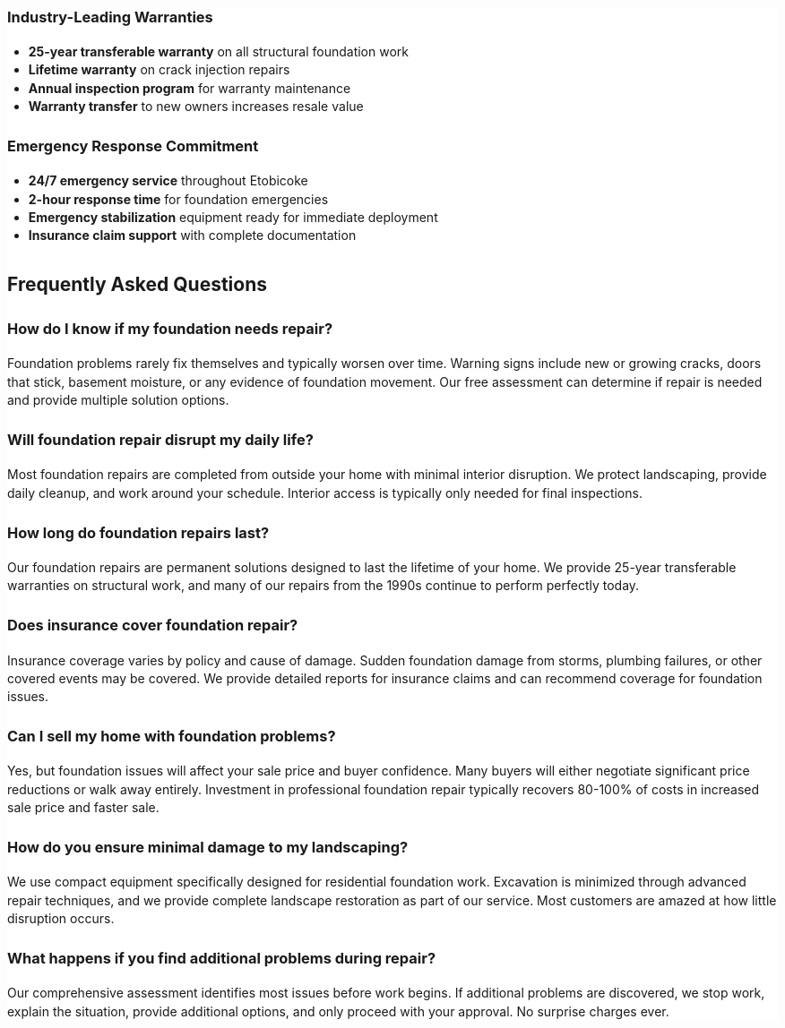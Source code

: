 ### Industry-Leading Warranties
- **25-year transferable warranty** on all structural foundation work
- **Lifetime warranty** on crack injection repairs
- **Annual inspection program** for warranty maintenance
- **Warranty transfer** to new owners increases resale value

### Emergency Response Commitment
- **24/7 emergency service** throughout Etobicoke
- **2-hour response time** for foundation emergencies
- **Emergency stabilization** equipment ready for immediate deployment
- **Insurance claim support** with complete documentation

## Frequently Asked Questions

### How do I know if my foundation needs repair?
Foundation problems rarely fix themselves and typically worsen over time. Warning signs include new or growing cracks, doors that stick, basement moisture, or any evidence of foundation movement. Our free assessment can determine if repair is needed and provide multiple solution options.

### Will foundation repair disrupt my daily life?
Most foundation repairs are completed from outside your home with minimal interior disruption. We protect landscaping, provide daily cleanup, and work around your schedule. Interior access is typically only needed for final inspections.

### How long do foundation repairs last?
Our foundation repairs are permanent solutions designed to last the lifetime of your home. We provide 25-year transferable warranties on structural work, and many of our repairs from the 1990s continue to perform perfectly today.

### Does insurance cover foundation repair?
Insurance coverage varies by policy and cause of damage. Sudden foundation damage from storms, plumbing failures, or other covered events may be covered. We provide detailed reports for insurance claims and can recommend coverage for foundation issues.

### Can I sell my home with foundation problems?
Yes, but foundation issues will affect your sale price and buyer confidence. Many buyers will either negotiate significant price reductions or walk away entirely. Investment in professional foundation repair typically recovers 80-100% of costs in increased sale price and faster sale.

### How do you ensure minimal damage to my landscaping?
We use compact equipment specifically designed for residential foundation work. Excavation is minimized through advanced repair techniques, and we provide complete landscape restoration as part of our service. Most customers are amazed at how little disruption occurs.

### What happens if you find additional problems during repair?
Our comprehensive assessment identifies most issues before work begins. If additional problems are discovered, we stop work, explain the situation, provide additional options, and only proceed with your approval. No surprise charges ever.
